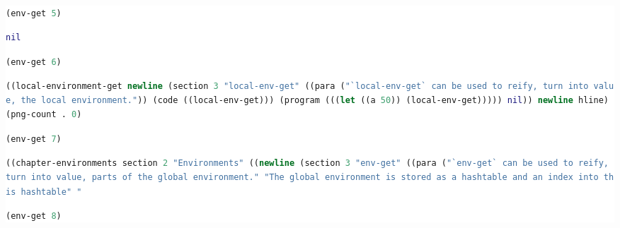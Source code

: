 ```clj
(env-get 5)
```


</td>
<td>

```clj
nil
```


</td>
</tr>
<tr>
<td>

```clj
(env-get 6)
```


</td>
<td>

```clj
((local-environment-get newline (section 3 "local-env-get" ((para ("`local-env-get` can be used to reify, turn into value, the local environment.")) (code ((local-env-get))) (program (((let ((a 50)) (local-env-get))))) nil)) newline hline) (png-count . 0)
```


</td>
</tr>
<tr>
<td>

```clj
(env-get 7)
```


</td>
<td>

```clj
((chapter-environments section 2 "Environments" ((newline (section 3 "env-get" ((para ("`env-get` can be used to reify, turn into value, parts of the global environment." "The global environment is stored as a hashtable and an index into this hashtable" "
```


</td>
</tr>
<tr>
<td>

```clj
(env-get 8)
```
